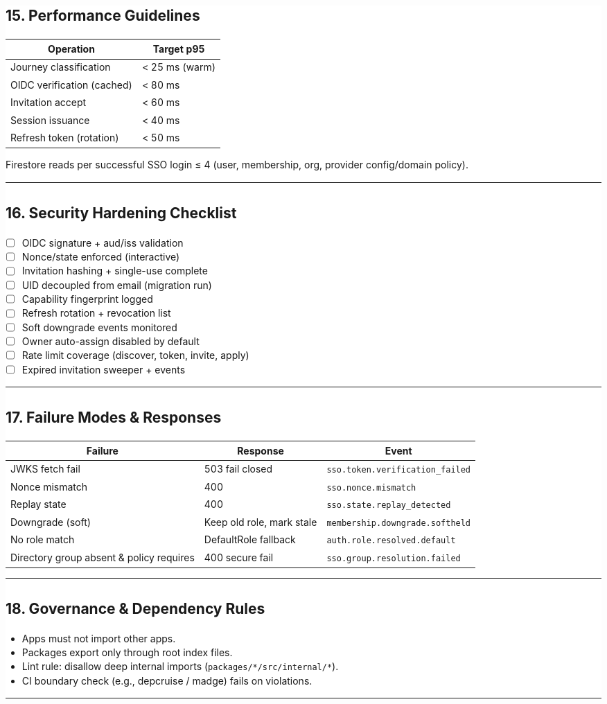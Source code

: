 ## 15. Performance Guidelines
| Operation | Target p95 |
|-----------|-------------|
| Journey classification | < 25 ms (warm) |
| OIDC verification (cached) | < 80 ms |
| Invitation accept | < 60 ms |
| Session issuance | < 40 ms |
| Refresh token (rotation) | < 50 ms |

Firestore reads per successful SSO login ≤ 4 (user, membership, org, provider config/domain policy).

---
## 16. Security Hardening Checklist
- [ ] OIDC signature + aud/iss validation
- [ ] Nonce/state enforced (interactive)
- [ ] Invitation hashing + single-use complete
- [ ] UID decoupled from email (migration run)
- [ ] Capability fingerprint logged
- [ ] Refresh rotation + revocation list
- [ ] Soft downgrade events monitored
- [ ] Owner auto-assign disabled by default
- [ ] Rate limit coverage (discover, token, invite, apply)
- [ ] Expired invitation sweeper + events

---
## 17. Failure Modes & Responses
| Failure | Response | Event |
|---------|----------|-------|
| JWKS fetch fail | 503 fail closed | `sso.token.verification_failed` |
| Nonce mismatch | 400 | `sso.nonce.mismatch` |
| Replay state | 400 | `sso.state.replay_detected` |
| Downgrade (soft) | Keep old role, mark stale | `membership.downgrade.softheld` |
| No role match | DefaultRole fallback | `auth.role.resolved.default` |
| Directory group absent & policy requires | 400 secure fail | `sso.group.resolution.failed` |

---
## 18. Governance & Dependency Rules
- Apps must not import other apps.
- Packages export only through root index files.
- Lint rule: disallow deep internal imports (`packages/*/src/internal/*`).
- CI boundary check (e.g., depcruise / madge) fails on violations.

---